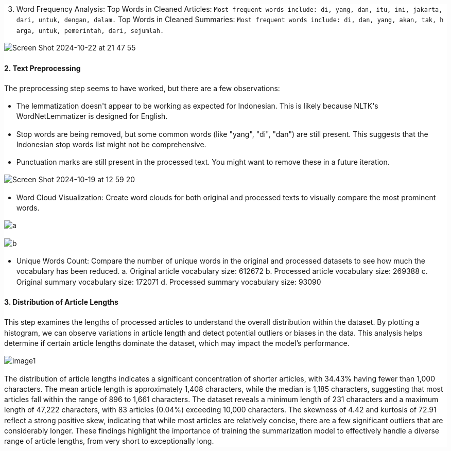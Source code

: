 3. Word Frequency Analysis:
Top Words in Cleaned Articles:
`Most frequent words include: di, yang, dan, itu, ini, jakarta, dari, untuk, dengan, dalam.`
Top Words in Cleaned Summaries:
`Most frequent words include: di, dan, yang, akan, tak, harga, untuk, pemerintah, dari, sejumlah.`

<img width="1336" alt="Screen Shot 2024-10-22 at 21 47 55" src="https://github.com/user-attachments/assets/caca3868-029c-4c4e-9b9c-e5f08cd64d6c">



#### 2. Text Preprocessing
The preprocessing step seems to have worked, but there are a few observations:

- The lemmatization doesn't appear to be working as expected for Indonesian. This is likely because NLTK's WordNetLemmatizer is designed for English.

- Stop words are being removed, but some common words (like "yang", "di", "dan") are still present. This suggests that the Indonesian stop words list might not be comprehensive.

- Punctuation marks are still present in the processed text. You might want to remove these in a future iteration.
<img width="1440" alt="Screen Shot 2024-10-19 at 12 59 20" src="https://github.com/user-attachments/assets/620733ab-ed1e-4070-8987-4a09d5ee5295">

- Word Cloud Visualization: Create word clouds for both original and processed texts to visually compare the most prominent words.

![a](https://github.com/user-attachments/assets/4db8cb1b-50c3-4f88-ae1b-56154a64ebbe)

![b](https://github.com/user-attachments/assets/2fbef44b-d227-41b2-a5a9-efd0fb8114f1)

- Unique Words Count: Compare the number of unique words in the original and processed datasets to see how much the vocabulary has been reduced.
          a. Original article vocabulary size: 612672
          b. Processed article vocabulary size: 269388
          c. Original summary vocabulary size: 172071
          d. Processed summary vocabulary size: 93090


#### 3. Distribution of Article Lengths
This step examines the lengths of processed articles to understand the overall distribution within the dataset. By plotting a histogram, we can observe variations in article length and detect potential outliers or biases in the data. This analysis helps determine if certain article lengths dominate the dataset, which may impact the model’s performance.

![image1](https://github.com/user-attachments/assets/750b3750-5cb4-4ed1-a05d-df700d8bb1e3)

The distribution of article lengths indicates a significant concentration of shorter articles, with 34.43% having fewer than 1,000 characters. The mean article length is approximately 1,408 characters, while the median is 1,185 characters, suggesting that most articles fall within the range of 896 to 1,661 characters. The dataset reveals a minimum length of 231 characters and a maximum length of 47,222 characters, with 83 articles (0.04%) exceeding 10,000 characters. The skewness of 4.42 and kurtosis of 72.91 reflect a strong positive skew, indicating that while most articles are relatively concise, there are a few significant outliers that are considerably longer. These findings highlight the importance of training the summarization model to effectively handle a diverse range of article lengths, from very short to exceptionally long.
